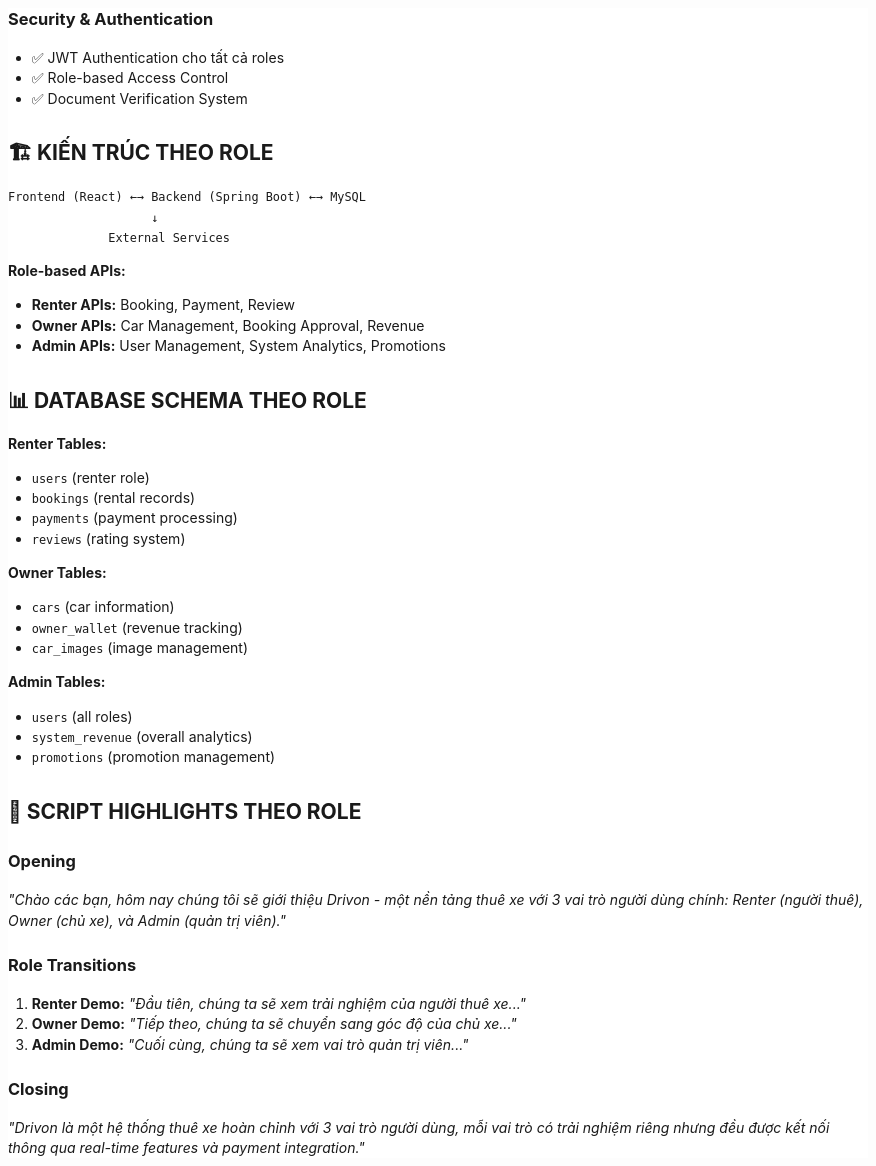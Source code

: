 ### Security & Authentication
- ✅ JWT Authentication cho tất cả roles
- ✅ Role-based Access Control
- ✅ Document Verification System

## 🏗️ KIẾN TRÚC THEO ROLE

```
Frontend (React) ←→ Backend (Spring Boot) ←→ MySQL
                    ↓
              External Services
```

**Role-based APIs:**
- **Renter APIs:** Booking, Payment, Review
- **Owner APIs:** Car Management, Booking Approval, Revenue
- **Admin APIs:** User Management, System Analytics, Promotions

## 📊 DATABASE SCHEMA THEO ROLE

**Renter Tables:**
- `users` (renter role)
- `bookings` (rental records)
- `payments` (payment processing)
- `reviews` (rating system)

**Owner Tables:**
- `cars` (car information)
- `owner_wallet` (revenue tracking)
- `car_images` (image management)

**Admin Tables:**
- `users` (all roles)
- `system_revenue` (overall analytics)
- `promotions` (promotion management)

## 🎤 SCRIPT HIGHLIGHTS THEO ROLE

### Opening
*"Chào các bạn, hôm nay chúng tôi sẽ giới thiệu Drivon - một nền tảng thuê xe với 3 vai trò người dùng chính: Renter (người thuê), Owner (chủ xe), và Admin (quản trị viên)."*

### Role Transitions
1. **Renter Demo:** *"Đầu tiên, chúng ta sẽ xem trải nghiệm của người thuê xe..."*
2. **Owner Demo:** *"Tiếp theo, chúng ta sẽ chuyển sang góc độ của chủ xe..."*
3. **Admin Demo:** *"Cuối cùng, chúng ta sẽ xem vai trò quản trị viên..."*

### Closing
*"Drivon là một hệ thống thuê xe hoàn chỉnh với 3 vai trò người dùng, mỗi vai trò có trải nghiệm riêng nhưng đều được kết nối thông qua real-time features và payment integration."*
